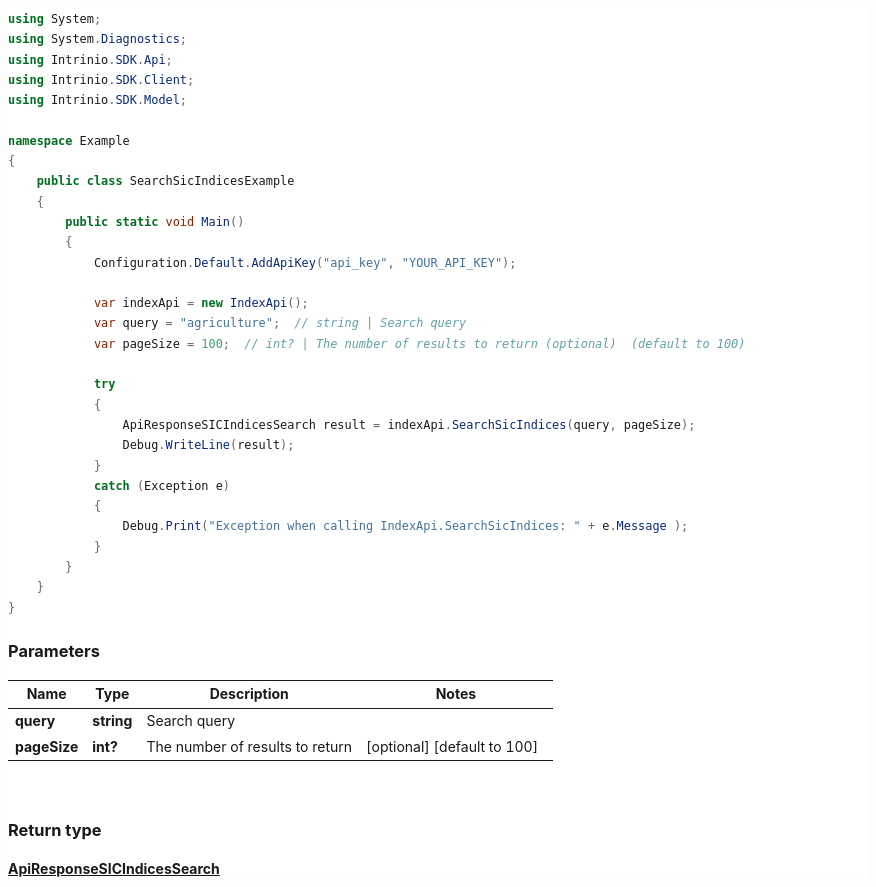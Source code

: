 [//]: # (START_CODE_EXAMPLE)

```csharp
using System;
using System.Diagnostics;
using Intrinio.SDK.Api;
using Intrinio.SDK.Client;
using Intrinio.SDK.Model;

namespace Example
{
    public class SearchSicIndicesExample
    {
        public static void Main()
        {
            Configuration.Default.AddApiKey("api_key", "YOUR_API_KEY");

            var indexApi = new IndexApi();
            var query = "agriculture";  // string | Search query
            var pageSize = 100;  // int? | The number of results to return (optional)  (default to 100)

            try
            {
                ApiResponseSICIndicesSearch result = indexApi.SearchSicIndices(query, pageSize);
                Debug.WriteLine(result);
            }
            catch (Exception e)
            {
                Debug.Print("Exception when calling IndexApi.SearchSicIndices: " + e.Message );
            }
        }
    }
}
```

[//]: # (END_CODE_EXAMPLE)

### Parameters

[//]: # (START_PARAMETERS)


Name | Type | Description  | Notes
------------- | ------------- | ------------- | -------------
 **query** | **string**| Search query |  &nbsp;
 **pageSize** | **int?**| The number of results to return | [optional] [default to 100] &nbsp;
<br/>

[//]: # (END_PARAMETERS)

### Return type

[**ApiResponseSICIndicesSearch**](ApiResponseSICIndicesSearch.md)

[//]: # (END_OPERATION)


[//]: # (START_OPERATION)

[//]: # (CLASS:Intrinio.SDK.Api.IndexApi)

[//]: # (METHOD:SearchStockMarketsIndices)

[//]: # (RETURN_TYPE:Intrinio.SDK.ModelApiResponseStockMarketIndicesSearch)


[//]: # (METHOD:GetAllEconomicIndices)
[//]: # (RETURN_TYPE:Intrinio.SDK.ModelApiResponseEconomicIndices)
[//]: # (RETURN_TYPE_KIND:object)
[//]: # (RETURN_TYPE_DOC:ApiResponseEconomicIndices.md)
[//]: # (OPERATION:GetAllEconomicIndices_v2)
[//]: # (ENDPOINT:/indices/economic)
[//]: # (DOCUMENT_LINK:IndexApi.md#getalleconomicindices)
[//]: # (START_OVERVIEW)
[//]: # (END_OVERVIEW)
[//]: # (METHOD:GetAllSicIndices)
[//]: # (RETURN_TYPE:Intrinio.SDK.ModelApiResponseSICIndices)
[//]: # (RETURN_TYPE_KIND:object)
[//]: # (RETURN_TYPE_DOC:ApiResponseSICIndices.md)
[//]: # (OPERATION:GetAllSicIndices_v2)
[//]: # (ENDPOINT:/indices/sic)
[//]: # (DOCUMENT_LINK:IndexApi.md#getallsicindices)
[//]: # (START_OVERVIEW)
[//]: # (END_OVERVIEW)
[//]: # (METHOD:GetAllStockMarketIndices)
[//]: # (RETURN_TYPE:Intrinio.SDK.ModelApiResponseStockMarketIndices)
[//]: # (RETURN_TYPE_KIND:object)
[//]: # (RETURN_TYPE_DOC:ApiResponseStockMarketIndices.md)
[//]: # (OPERATION:GetAllStockMarketIndices_v2)
[//]: # (ENDPOINT:/indices/stock_market)
[//]: # (DOCUMENT_LINK:IndexApi.md#getallstockmarketindices)
[//]: # (START_OVERVIEW)
[//]: # (END_OVERVIEW)
[//]: # (METHOD:GetEconomicIndexById)
[//]: # (RETURN_TYPE:Intrinio.SDK.ModelEconomicIndex)
[//]: # (RETURN_TYPE_KIND:object)
[//]: # (RETURN_TYPE_DOC:EconomicIndex.md)
[//]: # (OPERATION:GetEconomicIndexById_v2)
[//]: # (ENDPOINT:/indices/economic/{identifier})
[//]: # (DOCUMENT_LINK:IndexApi.md#geteconomicindexbyid)
[//]: # (START_OVERVIEW)
[//]: # (END_OVERVIEW)
[//]: # (METHOD:GetEconomicIndexDataPointNumber)
[//]: # (RETURN_TYPE:decimal?)
[//]: # (RETURN_TYPE_KIND:primitive)
[//]: # (RETURN_TYPE_DOC:)
[//]: # (OPERATION:GetEconomicIndexDataPointNumber_v2)
[//]: # (ENDPOINT:/indices/economic/{identifier}/data_point/{tag}/number)
[//]: # (DOCUMENT_LINK:IndexApi.md#geteconomicindexdatapointnumber)
[//]: # (START_OVERVIEW)
[//]: # (END_OVERVIEW)
[//]: # (METHOD:GetEconomicIndexDataPointText)
[//]: # (RETURN_TYPE:string)
[//]: # (RETURN_TYPE_KIND:primitive)
[//]: # (RETURN_TYPE_DOC:)
[//]: # (OPERATION:GetEconomicIndexDataPointText_v2)
[//]: # (ENDPOINT:/indices/economic/{identifier}/data_point/{tag}/text)
[//]: # (DOCUMENT_LINK:IndexApi.md#geteconomicindexdatapointtext)
[//]: # (START_OVERVIEW)
[//]: # (END_OVERVIEW)
[//]: # (METHOD:GetEconomicIndexHistoricalData)
[//]: # (RETURN_TYPE:Intrinio.SDK.ModelApiResponseEconomicIndexHistoricalData)
[//]: # (RETURN_TYPE_KIND:object)
[//]: # (RETURN_TYPE_DOC:ApiResponseEconomicIndexHistoricalData.md)
[//]: # (OPERATION:GetEconomicIndexHistoricalData_v2)
[//]: # (ENDPOINT:/indices/economic/{identifier}/historical_data/{tag})
[//]: # (DOCUMENT_LINK:IndexApi.md#geteconomicindexhistoricaldata)
[//]: # (START_OVERVIEW)
[//]: # (END_OVERVIEW)
[//]: # (METHOD:GetSicIndexById)
[//]: # (RETURN_TYPE:Intrinio.SDK.ModelSICIndex)
[//]: # (RETURN_TYPE_KIND:object)
[//]: # (RETURN_TYPE_DOC:SICIndex.md)
[//]: # (OPERATION:GetSicIndexById_v2)
[//]: # (ENDPOINT:/indices/sic/{identifier})
[//]: # (DOCUMENT_LINK:IndexApi.md#getsicindexbyid)
[//]: # (START_OVERVIEW)
[//]: # (END_OVERVIEW)
[//]: # (METHOD:GetSicIndexDataPointNumber)
[//]: # (RETURN_TYPE:decimal?)
[//]: # (RETURN_TYPE_KIND:primitive)
[//]: # (RETURN_TYPE_DOC:)
[//]: # (OPERATION:GetSicIndexDataPointNumber_v2)
[//]: # (ENDPOINT:/indices/sic/{identifier}/data_point/{tag}/number)
[//]: # (DOCUMENT_LINK:IndexApi.md#getsicindexdatapointnumber)
[//]: # (START_OVERVIEW)
[//]: # (END_OVERVIEW)
[//]: # (METHOD:GetSicIndexDataPointText)
[//]: # (RETURN_TYPE:string)
[//]: # (RETURN_TYPE_KIND:primitive)
[//]: # (RETURN_TYPE_DOC:)
[//]: # (OPERATION:GetSicIndexDataPointText_v2)
[//]: # (ENDPOINT:/indices/sic/{identifier}/data_point/{tag}/text)
[//]: # (DOCUMENT_LINK:IndexApi.md#getsicindexdatapointtext)
[//]: # (START_OVERVIEW)
[//]: # (END_OVERVIEW)
[//]: # (METHOD:GetSicIndexHistoricalData)
[//]: # (RETURN_TYPE:Intrinio.SDK.ModelApiResponseSICIndexHistoricalData)
[//]: # (RETURN_TYPE_KIND:object)
[//]: # (RETURN_TYPE_DOC:ApiResponseSICIndexHistoricalData.md)
[//]: # (OPERATION:GetSicIndexHistoricalData_v2)
[//]: # (ENDPOINT:/indices/sic/{identifier}/historical_data/{tag})
[//]: # (DOCUMENT_LINK:IndexApi.md#getsicindexhistoricaldata)
[//]: # (START_OVERVIEW)
[//]: # (END_OVERVIEW)
[//]: # (METHOD:GetStockMarketIndexById)
[//]: # (RETURN_TYPE:Intrinio.SDK.ModelStockMarketIndex)
[//]: # (RETURN_TYPE_KIND:object)
[//]: # (RETURN_TYPE_DOC:StockMarketIndex.md)
[//]: # (OPERATION:GetStockMarketIndexById_v2)
[//]: # (ENDPOINT:/indices/stock_market/{identifier})
[//]: # (DOCUMENT_LINK:IndexApi.md#getstockmarketindexbyid)
[//]: # (START_OVERVIEW)
[//]: # (END_OVERVIEW)
[//]: # (METHOD:GetStockMarketIndexDataPointNumber)
[//]: # (RETURN_TYPE:decimal?)
[//]: # (RETURN_TYPE_KIND:primitive)
[//]: # (RETURN_TYPE_DOC:)
[//]: # (OPERATION:GetStockMarketIndexDataPointNumber_v2)
[//]: # (ENDPOINT:/indices/stock_market/{identifier}/data_point/{tag}/number)
[//]: # (DOCUMENT_LINK:IndexApi.md#getstockmarketindexdatapointnumber)
[//]: # (START_OVERVIEW)
[//]: # (END_OVERVIEW)
[//]: # (METHOD:GetStockMarketIndexDataPointText)
[//]: # (RETURN_TYPE:string)
[//]: # (RETURN_TYPE_KIND:primitive)
[//]: # (RETURN_TYPE_DOC:)
[//]: # (OPERATION:GetStockMarketIndexDataPointText_v2)
[//]: # (ENDPOINT:/indices/stock_market/{identifier}/data_point/{tag}/text)
[//]: # (DOCUMENT_LINK:IndexApi.md#getstockmarketindexdatapointtext)
[//]: # (START_OVERVIEW)
[//]: # (END_OVERVIEW)
[//]: # (METHOD:GetStockMarketIndexHistoricalData)
[//]: # (RETURN_TYPE:Intrinio.SDK.ModelApiResponseStockMarketIndexHistoricalData)
[//]: # (RETURN_TYPE_KIND:object)
[//]: # (RETURN_TYPE_DOC:ApiResponseStockMarketIndexHistoricalData.md)
[//]: # (OPERATION:GetStockMarketIndexHistoricalData_v2)
[//]: # (ENDPOINT:/indices/stock_market/{identifier}/historical_data/{tag})
[//]: # (DOCUMENT_LINK:IndexApi.md#getstockmarketindexhistoricaldata)
[//]: # (START_OVERVIEW)
[//]: # (END_OVERVIEW)
[//]: # (METHOD:SearchEconomicIndices)
[//]: # (RETURN_TYPE:Intrinio.SDK.ModelApiResponseEconomicIndicesSearch)
[//]: # (RETURN_TYPE_KIND:object)
[//]: # (RETURN_TYPE_DOC:ApiResponseEconomicIndicesSearch.md)
[//]: # (OPERATION:SearchEconomicIndices_v2)
[//]: # (ENDPOINT:/indices/economic/search)
[//]: # (DOCUMENT_LINK:IndexApi.md#searcheconomicindices)
[//]: # (START_OVERVIEW)
[//]: # (END_OVERVIEW)
[//]: # (METHOD:SearchSicIndices)
[//]: # (RETURN_TYPE:Intrinio.SDK.ModelApiResponseSICIndicesSearch)
[//]: # (RETURN_TYPE_KIND:object)
[//]: # (RETURN_TYPE_DOC:ApiResponseSICIndicesSearch.md)
[//]: # (OPERATION:SearchSicIndices_v2)
[//]: # (ENDPOINT:/indices/sic/search)
[//]: # (DOCUMENT_LINK:IndexApi.md#searchsicindices)
[//]: # (START_OVERVIEW)
[//]: # (END_OVERVIEW)
[//]: # (RETURN_TYPE_KIND:object)
[//]: # (RETURN_TYPE_DOC:ApiResponseStockMarketIndicesSearch.md)
[//]: # (OPERATION:SearchStockMarketsIndices_v2)
[//]: # (ENDPOINT:/indices/stock_market/search)
[//]: # (DOCUMENT_LINK:IndexApi.md#searchstockmarketsindices)
[//]: # (START_OVERVIEW)
[//]: # (END_OVERVIEW)